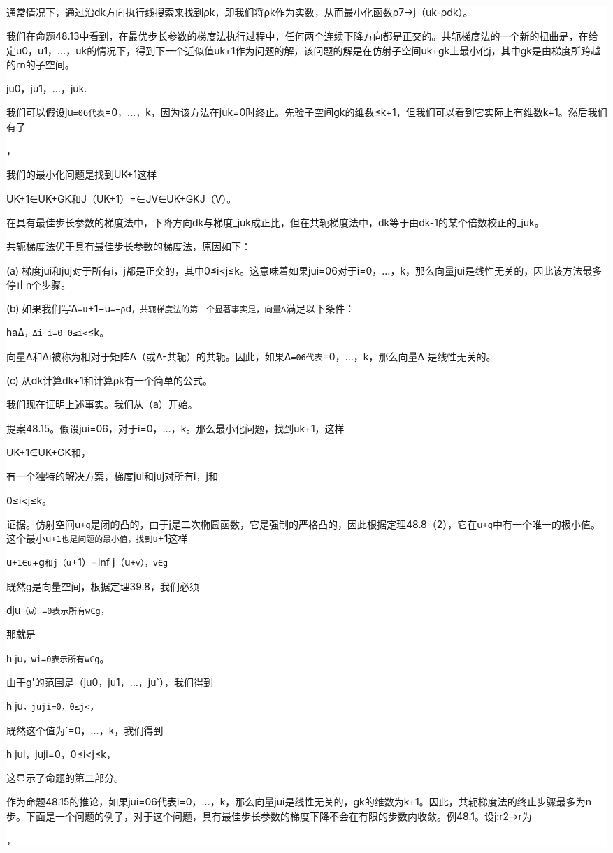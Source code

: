 通常情况下，通过沿dk方向执行线搜索来找到ρk，即我们将ρk作为实数，从而最小化函数ρ7→j（uk-ρdk）。

我们在命题48.13中看到，在最优步长参数的梯度法执行过程中，任何两个连续下降方向都是正交的。共轭梯度法的一个新的扭曲是，在给定u0，u1，…，uk的情况下，得到下一个近似值uk+1作为问题的解，该问题的解是在仿射子空间uk+gk上最小化j，其中gk是由梯度所跨越的rn的子空间。

ju0，ju1，…，juk.

我们可以假设ju`=06代表`=0，…，k，因为该方法在juk=0时终止。先验子空间gk的维数≤k+1，但我们可以看到它实际上有维数k+1。然后我们有了

，

我们的最小化问题是找到UK+1这样

UK+1∈UK+GK和J（UK+1）=∈JV∈UK+GKJ（V）。

在具有最佳步长参数的梯度法中，下降方向dk与梯度_juk成正比，但在共轭梯度法中，dk等于由dk-1的某个倍数校正的_juk。

共轭梯度法优于具有最佳步长参数的梯度法，原因如下：

(a)     梯度jui和juj对于所有i，j都是正交的，其中0≤i<j≤k。这意味着如果jui=06对于i=0，…，k，那么向量jui是线性无关的，因此该方法最多停止n个步骤。

(b)    如果我们写∆`=u`+1−u`=−ρ`d`，共轭梯度法的第二个显著事实是，向量∆`满足以下条件：

ha∆`，∆i i=0 0≤i<`≤k。

向量∆和∆i被称为相对于矩阵A（或A-共轭）的共轭。因此，如果∆`=06代表`=0，…，k，那么向量∆`是线性无关的。

(c)     从dk计算dk+1和计算ρk有一个简单的公式。

我们现在证明上述事实。我们从（a）开始。

提案48.15。假设jui=06，对于i=0，…，k。那么最小化问题，找到uk+1，这样

UK+1∈UK+GK和，

有一个独特的解决方案，梯度jui和juj对所有i，j和

0≤i<j≤k。

证据。仿射空间u`+g`是闭的凸的，由于j是二次椭圆函数，它是强制的严格凸的，因此根据定理48.8（2），它在u`+g`中有一个唯一的极小值。这个最小u`+1也是问题的最小值，找到u`+1这样

u`+1∈u`+g`和j（u`+1）=inf j（u`+v），v∈g`

既然g是向量空间，根据定理39.8，我们必须

dju`（w）=0表示所有w∈g`，

那就是

h ju`，wi=0表示所有w∈g`。

由于g'的范围是（ju0，ju1，…，ju`），我们得到

h ju`，juji=0，0≤j<`，

既然这个值为`=0，…，k，我们得到

h jui，juji=0，0≤i<j≤k，

这显示了命题的第二部分。

作为命题48.15的推论，如果jui=06代表i=0，…，k，那么向量jui是线性无关的，gk的维数为k+1。因此，共轭梯度法的终止步骤最多为n步。下面是一个问题的例子，对于这个问题，具有最佳步长参数的梯度下降不会在有限的步数内收敛。例48.1。设j:r2→r为

，
